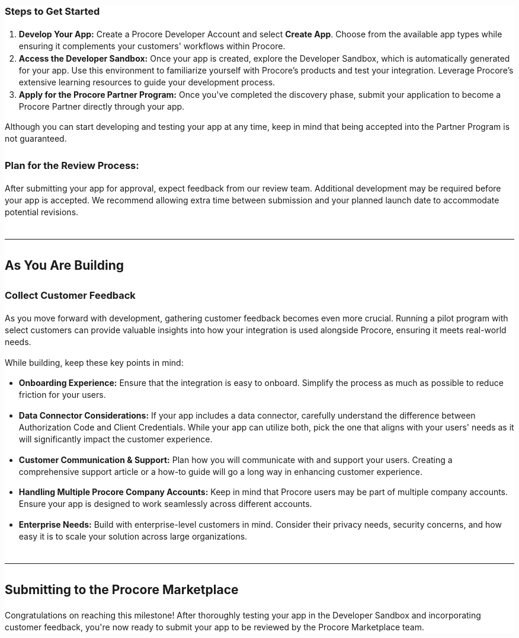 

### Steps to Get Started
1. **Develop Your App:** Create a Procore Developer Account and select **Create App**. Choose from the available app types while ensuring it complements your customers' workflows within Procore.
2. **Access the Developer Sandbox:** Once your app is created, explore the Developer Sandbox, which is automatically generated for your app. Use this environment to familiarize yourself with Procore’s products and test your integration. Leverage Procore’s extensive learning resources to guide your development process.
3. **Apply for the Procore Partner Program:** Once you've completed the discovery phase, submit your application to become a Procore Partner directly through your app.

Although you can start developing and testing your app at any time, keep in mind that being accepted into the Partner Program is not guaranteed.



### Plan for the Review Process:
After submitting your app for approval, expect feedback from our review team. Additional development may be required before your app is accepted. We recommend allowing extra time between submission and your planned launch date to accommodate potential revisions.
<br><br>

***
## As You Are Building
### Collect Customer Feedback
As you move forward with development, gathering customer feedback becomes even more crucial. Running a pilot program with select customers can provide valuable insights into how your integration is used alongside Procore, ensuring it meets real-world needs.

While building, keep these key points in mind:
- **Onboarding Experience:** Ensure that the integration is easy to onboard. Simplify the process as much as possible to reduce friction for your users.

- **Data Connector Considerations:** If your app includes a data connector, carefully understand the difference between Authorization Code and Client Credentials. While your app can utilize both, pick the one that aligns with your users' needs as it will significantly impact the customer experience.

- **Customer Communication & Support:** Plan how you will communicate with and support your users. Creating a comprehensive support article or a how-to guide will go a long way in enhancing customer experience.

- **Handling Multiple Procore Company Accounts:** Keep in mind that Procore users may be part of multiple company accounts. Ensure your app is designed to work seamlessly across different accounts.

- **Enterprise Needs:** Build with enterprise-level customers in mind. Consider their privacy needs, security concerns, and how easy it is to scale your solution across large organizations.
<br><br>

***
## Submitting to the Procore Marketplace
Congratulations on reaching this milestone! After thoroughly testing your app in the Developer Sandbox and incorporating customer feedback, you're now ready to submit your app to be reviewed by the Procore Marketplace team.
